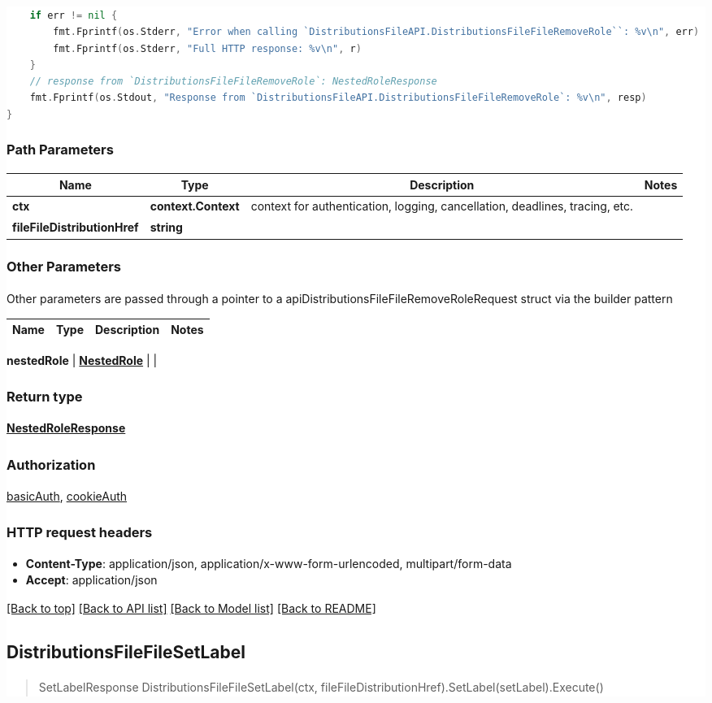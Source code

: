 ```go
    if err != nil {
        fmt.Fprintf(os.Stderr, "Error when calling `DistributionsFileAPI.DistributionsFileFileRemoveRole``: %v\n", err)
        fmt.Fprintf(os.Stderr, "Full HTTP response: %v\n", r)
    }
    // response from `DistributionsFileFileRemoveRole`: NestedRoleResponse
    fmt.Fprintf(os.Stdout, "Response from `DistributionsFileAPI.DistributionsFileFileRemoveRole`: %v\n", resp)
}
```

### Path Parameters


Name | Type | Description  | Notes
------------- | ------------- | ------------- | -------------
**ctx** | **context.Context** | context for authentication, logging, cancellation, deadlines, tracing, etc.
**fileFileDistributionHref** | **string** |  | 

### Other Parameters

Other parameters are passed through a pointer to a apiDistributionsFileFileRemoveRoleRequest struct via the builder pattern


Name | Type | Description  | Notes
------------- | ------------- | ------------- | -------------

 **nestedRole** | [**NestedRole**](NestedRole.md) |  | 

### Return type

[**NestedRoleResponse**](NestedRoleResponse.md)

### Authorization

[basicAuth](../README.md#basicAuth), [cookieAuth](../README.md#cookieAuth)

### HTTP request headers

- **Content-Type**: application/json, application/x-www-form-urlencoded, multipart/form-data
- **Accept**: application/json

[[Back to top]](#) [[Back to API list]](../README.md#documentation-for-api-endpoints)
[[Back to Model list]](../README.md#documentation-for-models)
[[Back to README]](../README.md)


## DistributionsFileFileSetLabel

> SetLabelResponse DistributionsFileFileSetLabel(ctx, fileFileDistributionHref).SetLabel(setLabel).Execute()
